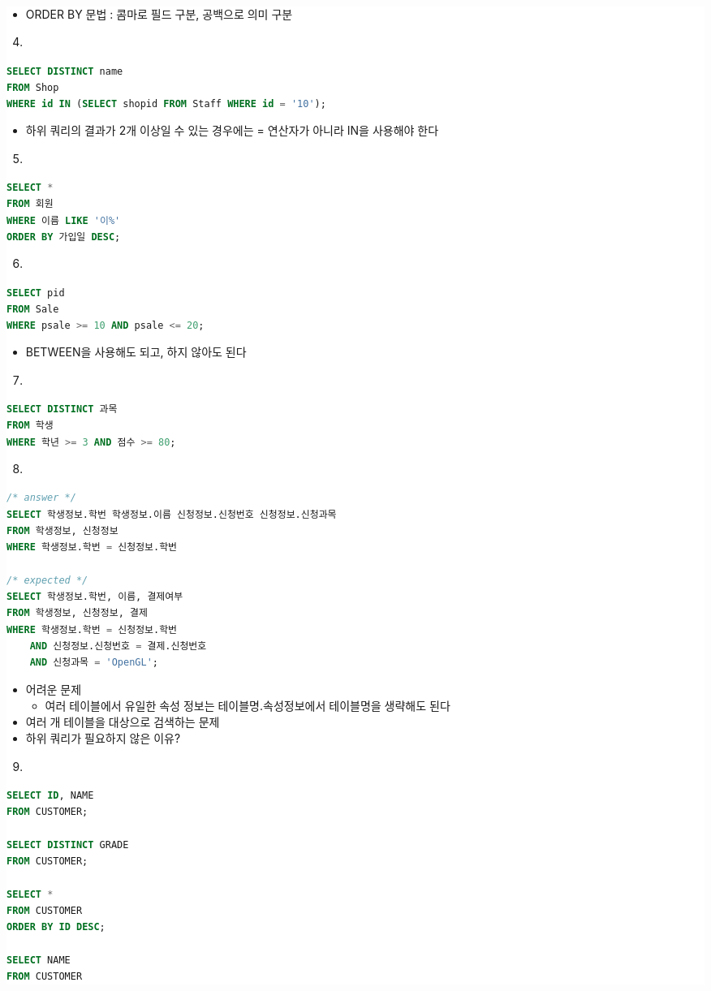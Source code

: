 - ORDER BY 문법 : 콤마로 필드 구분, 공백으로 의미 구분

4.

```sql
SELECT DISTINCT name
FROM Shop
WHERE id IN (SELECT shopid FROM Staff WHERE id = '10');
```
- 하위 쿼리의 결과가 2개 이상일 수 있는 경우에는 = 연산자가 아니라 IN을 사용해야 한다

5.

```sql
SELECT *
FROM 회원
WHERE 이름 LIKE '이%'
ORDER BY 가입일 DESC;
```

6.

```sql
SELECT pid
FROM Sale
WHERE psale >= 10 AND psale <= 20;
```
- BETWEEN을 사용해도 되고, 하지 않아도 된다

7.

```sql
SELECT DISTINCT 과목
FROM 학생
WHERE 학년 >= 3 AND 점수 >= 80;
```

8.

```sql
/* answer */
SELECT 학생정보.학번 학생정보.이름 신청정보.신청번호 신청정보.신청과목
FROM 학생정보, 신청정보
WHERE 학생정보.학번 = 신청정보.학번

/* expected */
SELECT 학생정보.학번, 이름, 결제여부
FROM 학생정보, 신청정보, 결제
WHERE 학생정보.학번 = 신청정보.학번
	AND 신청정보.신청번호 = 결제.신청번호
	AND 신청과목 = 'OpenGL';
```
- 어려운 문제
	- 여러 테이블에서 유일한 속성 정보는 테이블명.속성정보에서 테이블명을 생략해도 된다
- 여러 개 테이블을 대상으로 검색하는 문제
- 하위 쿼리가 필요하지 않은 이유?

9. 
```sql
SELECT ID, NAME
FROM CUSTOMER;

SELECT DISTINCT GRADE
FROM CUSTOMER;

SELECT *
FROM CUSTOMER
ORDER BY ID DESC;

SELECT NAME
FROM CUSTOMER
```